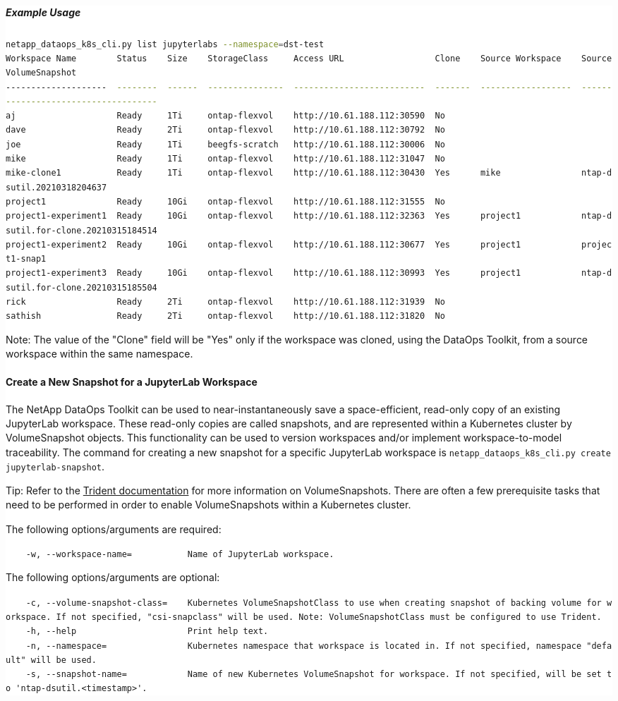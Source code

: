 ##### Example Usage

```sh
netapp_dataops_k8s_cli.py list jupyterlabs --namespace=dst-test
Workspace Name        Status    Size    StorageClass     Access URL                  Clone    Source Workspace    Source VolumeSnapshot
--------------------  --------  ------  ---------------  --------------------------  -------  ------------------  ------------------------------------
aj                    Ready     1Ti     ontap-flexvol    http://10.61.188.112:30590  No
dave                  Ready     2Ti     ontap-flexvol    http://10.61.188.112:30792  No
joe                   Ready     1Ti     beegfs-scratch   http://10.61.188.112:30006  No
mike                  Ready     1Ti     ontap-flexvol    http://10.61.188.112:31047  No
mike-clone1           Ready     1Ti     ontap-flexvol    http://10.61.188.112:30430  Yes      mike                ntap-dsutil.20210318204637
project1              Ready     10Gi    ontap-flexvol    http://10.61.188.112:31555  No
project1-experiment1  Ready     10Gi    ontap-flexvol    http://10.61.188.112:32363  Yes      project1            ntap-dsutil.for-clone.20210315184514
project1-experiment2  Ready     10Gi    ontap-flexvol    http://10.61.188.112:30677  Yes      project1            project1-snap1
project1-experiment3  Ready     10Gi    ontap-flexvol    http://10.61.188.112:30993  Yes      project1            ntap-dsutil.for-clone.20210315185504
rick                  Ready     2Ti     ontap-flexvol    http://10.61.188.112:31939  No
sathish               Ready     2Ti     ontap-flexvol    http://10.61.188.112:31820  No
```

Note: The value of the "Clone" field will be "Yes" only if the workspace was cloned, using the DataOps Toolkit, from a source workspace within the same namespace.

<a name="cli-create-jupyterlab-snapshot"></a>

#### Create a New Snapshot for a JupyterLab Workspace

The NetApp DataOps Toolkit can be used to near-instantaneously save a space-efficient, read-only copy of an existing JupyterLab workspace. These read-only copies are called snapshots, and are represented within a Kubernetes cluster by VolumeSnapshot objects. This functionality can be used to version workspaces and/or implement workspace-to-model traceability. The command for creating a new snapshot for a specific JupyterLab workspace is `netapp_dataops_k8s_cli.py create jupyterlab-snapshot`.

Tip: Refer to the [Trident documentation](https://netapp-trident.readthedocs.io/en/latest/kubernetes/operations/tasks/volumes/snapshots.html) for more information on VolumeSnapshots. There are often a few prerequisite tasks that need to be performed in order to enable VolumeSnapshots within a Kubernetes cluster.

The following options/arguments are required:

```
    -w, --workspace-name=           Name of JupyterLab workspace.
```

The following options/arguments are optional:

```
    -c, --volume-snapshot-class=    Kubernetes VolumeSnapshotClass to use when creating snapshot of backing volume for workspace. If not specified, "csi-snapclass" will be used. Note: VolumeSnapshotClass must be configured to use Trident.
    -h, --help                      Print help text.
    -n, --namespace=                Kubernetes namespace that workspace is located in. If not specified, namespace "default" will be used.
    -s, --snapshot-name=            Name of new Kubernetes VolumeSnapshot for workspace. If not specified, will be set to 'ntap-dsutil.<timestamp>'.
```
